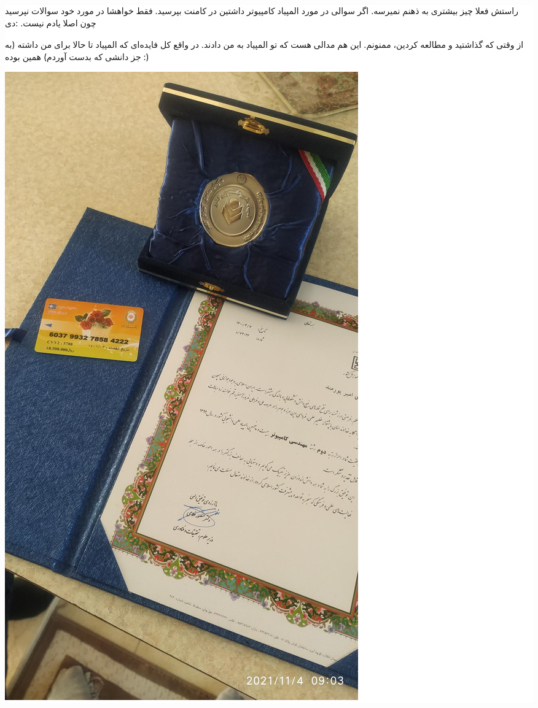 راستش فعلا چیز بیشتری به ذهنم نمیرسه. اگر سوالی در مورد المپیاد کامپیوتر داشتین در کامنت بپرسید. فقط خواهشا در مورد خود سوالات نپرسید چون اصلا یادم نیست. :دی

از وقتی که گذاشتید و مطالعه کردین، ممنونم. این هم مدالی هست که تو المپیاد به من دادند. در واقع کل فایده‌ای که المپیاد تا حالا برای من داشته (به جز دانشی که بدست آوردم) همین بوده :)

![](medal_olympiad.jpg)